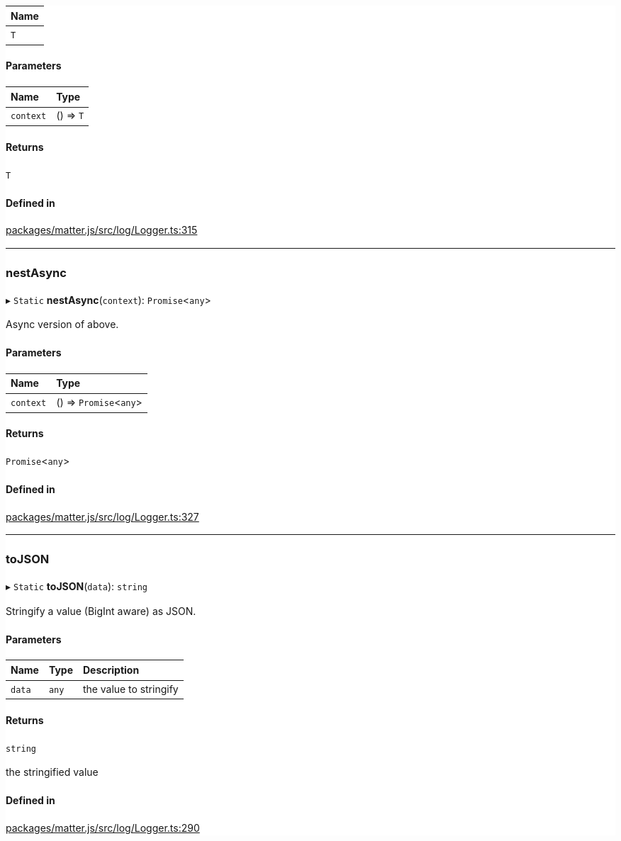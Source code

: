 | Name |
| :------ |
| `T` |

#### Parameters

| Name | Type |
| :------ | :------ |
| `context` | () => `T` |

#### Returns

`T`

#### Defined in

[packages/matter.js/src/log/Logger.ts:315](https://github.com/project-chip/matter.js/blob/16d5b0d/packages/matter.js/src/log/Logger.ts#L315)

___

### nestAsync

▸ `Static` **nestAsync**(`context`): `Promise`<`any`\>

Async version of above.

#### Parameters

| Name | Type |
| :------ | :------ |
| `context` | () => `Promise`<`any`\> |

#### Returns

`Promise`<`any`\>

#### Defined in

[packages/matter.js/src/log/Logger.ts:327](https://github.com/project-chip/matter.js/blob/16d5b0d/packages/matter.js/src/log/Logger.ts#L327)

___

### toJSON

▸ `Static` **toJSON**(`data`): `string`

Stringify a value (BigInt aware) as JSON.

#### Parameters

| Name | Type | Description |
| :------ | :------ | :------ |
| `data` | `any` | the value to stringify |

#### Returns

`string`

the stringified value

#### Defined in

[packages/matter.js/src/log/Logger.ts:290](https://github.com/project-chip/matter.js/blob/16d5b0d/packages/matter.js/src/log/Logger.ts#L290)
